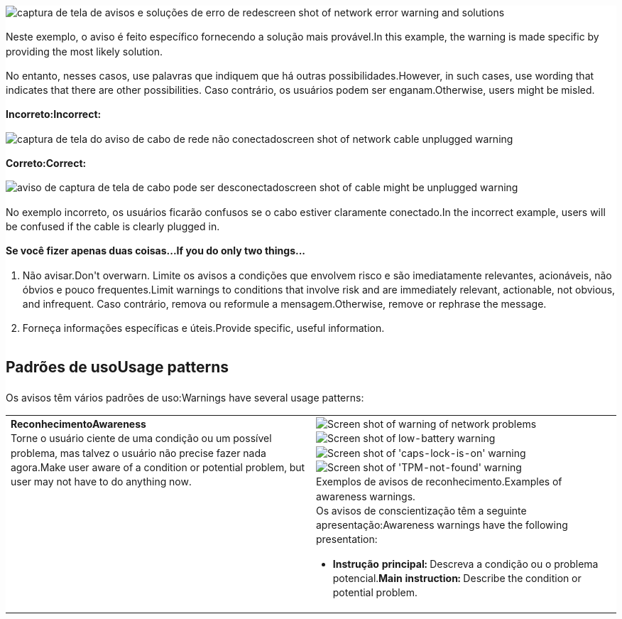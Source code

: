 ![<span data-ttu-id="e1ab8-219">captura de tela de avisos e soluções de erro de rede</span><span class="sxs-lookup"><span data-stu-id="e1ab8-219">screen shot of network error warning and solutions</span></span> ](images/mess-warn-image10.png)

<span data-ttu-id="e1ab8-220">Neste exemplo, o aviso é feito específico fornecendo a solução mais provável.</span><span class="sxs-lookup"><span data-stu-id="e1ab8-220">In this example, the warning is made specific by providing the most likely solution.</span></span>

<span data-ttu-id="e1ab8-221">No entanto, nesses casos, use palavras que indiquem que há outras possibilidades.</span><span class="sxs-lookup"><span data-stu-id="e1ab8-221">However, in such cases, use wording that indicates that there are other possibilities.</span></span> <span data-ttu-id="e1ab8-222">Caso contrário, os usuários podem ser enganam.</span><span class="sxs-lookup"><span data-stu-id="e1ab8-222">Otherwise, users might be misled.</span></span>

<span data-ttu-id="e1ab8-223">**Incorreto:**</span><span class="sxs-lookup"><span data-stu-id="e1ab8-223">**Incorrect:**</span></span>

![<span data-ttu-id="e1ab8-224">captura de tela do aviso de cabo de rede não conectado</span><span class="sxs-lookup"><span data-stu-id="e1ab8-224">screen shot of network cable unplugged warning</span></span> ](images/mess-warn-image11.png)

<span data-ttu-id="e1ab8-225">**Correto:**</span><span class="sxs-lookup"><span data-stu-id="e1ab8-225">**Correct:**</span></span>

![<span data-ttu-id="e1ab8-226">aviso de captura de tela de cabo pode ser desconectado</span><span class="sxs-lookup"><span data-stu-id="e1ab8-226">screen shot of cable might be unplugged warning</span></span> ](images/mess-warn-image12.png)

<span data-ttu-id="e1ab8-227">No exemplo incorreto, os usuários ficarão confusos se o cabo estiver claramente conectado.</span><span class="sxs-lookup"><span data-stu-id="e1ab8-227">In the incorrect example, users will be confused if the cable is clearly plugged in.</span></span>

<span data-ttu-id="e1ab8-228">**Se você fizer apenas duas coisas...**</span><span class="sxs-lookup"><span data-stu-id="e1ab8-228">**If you do only two things...**</span></span>

1. <span data-ttu-id="e1ab8-229">Não avisar.</span><span class="sxs-lookup"><span data-stu-id="e1ab8-229">Don't overwarn.</span></span> <span data-ttu-id="e1ab8-230">Limite os avisos a condições que envolvem risco e são imediatamente relevantes, acionáveis, não óbvios e pouco frequentes.</span><span class="sxs-lookup"><span data-stu-id="e1ab8-230">Limit warnings to conditions that involve risk and are immediately relevant, actionable, not obvious, and infrequent.</span></span> <span data-ttu-id="e1ab8-231">Caso contrário, remova ou reformule a mensagem.</span><span class="sxs-lookup"><span data-stu-id="e1ab8-231">Otherwise, remove or rephrase the message.</span></span>

2. <span data-ttu-id="e1ab8-232">Forneça informações específicas e úteis.</span><span class="sxs-lookup"><span data-stu-id="e1ab8-232">Provide specific, useful information.</span></span>

## <a name="usage-patterns"></a><span data-ttu-id="e1ab8-233">Padrões de uso</span><span class="sxs-lookup"><span data-stu-id="e1ab8-233">Usage patterns</span></span>

<span data-ttu-id="e1ab8-234">Os avisos têm vários padrões de uso:</span><span class="sxs-lookup"><span data-stu-id="e1ab8-234">Warnings have several usage patterns:</span></span>



<table>
<colgroup>
<col style="width: 50%" />
<col style="width: 50%" />
</colgroup>
<tbody>
<tr class="odd">
<td><span data-ttu-id="e1ab8-235"><strong>Reconhecimento</strong></span><span class="sxs-lookup"><span data-stu-id="e1ab8-235"><strong>Awareness</strong></span></span><br/> <span data-ttu-id="e1ab8-236">Torne o usuário ciente de uma condição ou um possível problema, mas talvez o usuário não precise fazer nada agora.</span><span class="sxs-lookup"><span data-stu-id="e1ab8-236">Make user aware of a condition or potential problem, but user may not have to do anything now.</span></span> <br/></td>
<td><img src="images/mess-warn-image13.png" alt="Screen shot of warning of network problems " /><br/> <img src="images/mess-warn-image14.png" alt="Screen shot of low-battery warning " /><br/> <img src="images/mess-warn-image15.png" alt="Screen shot of &#39;caps-lock-is-on&#39; warning " /><br/> <img src="images/mess-warn-image16.png" alt="Screen shot of &#39;TPM-not-found&#39; warning " /><br/> <span data-ttu-id="e1ab8-237">Exemplos de avisos de reconhecimento.</span><span class="sxs-lookup"><span data-stu-id="e1ab8-237">Examples of awareness warnings.</span></span><br/> <span data-ttu-id="e1ab8-238">Os avisos de conscientização têm a seguinte apresentação:</span><span class="sxs-lookup"><span data-stu-id="e1ab8-238">Awareness warnings have the following presentation:</span></span> <br/>
<ul>
<li><span data-ttu-id="e1ab8-239"><strong>Instrução principal:</strong> Descreva a condição ou o problema potencial.</span><span class="sxs-lookup"><span data-stu-id="e1ab8-239"><strong>Main instruction:</strong> Describe the condition or potential problem.</span></span></li>